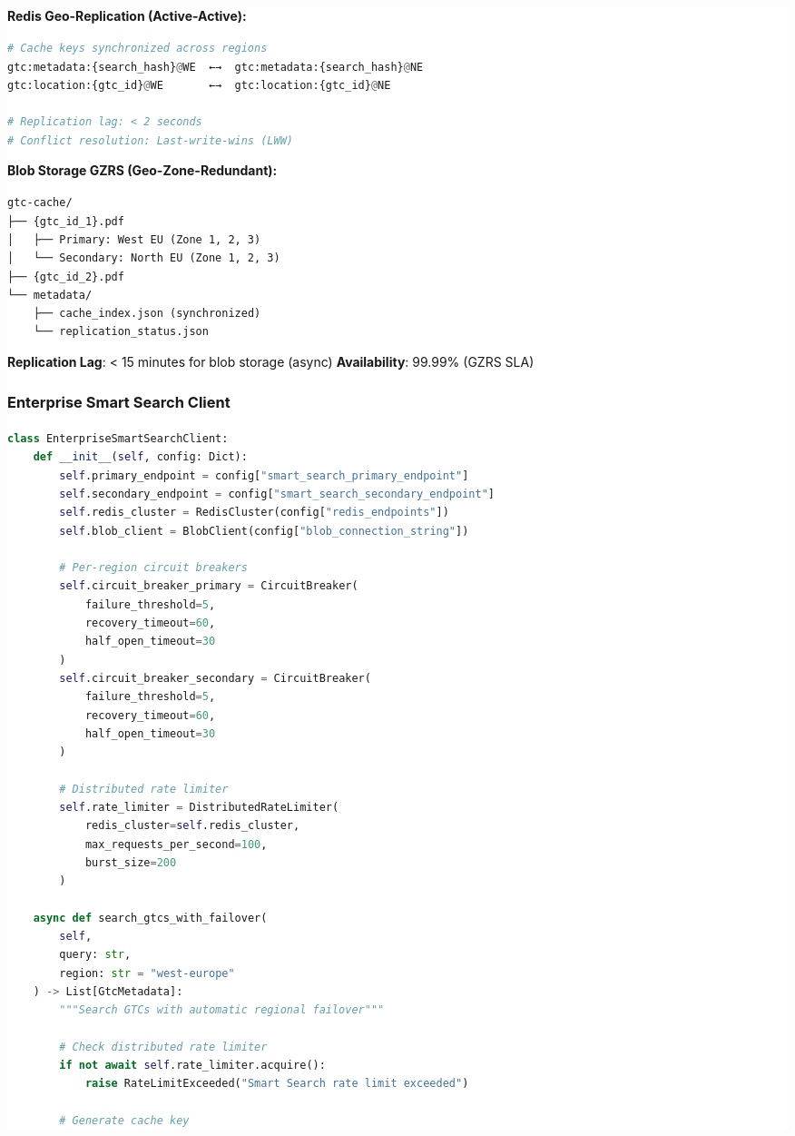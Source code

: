 **Redis Geo-Replication (Active-Active):**
```python
# Cache keys synchronized across regions
gtc:metadata:{search_hash}@WE  ←→  gtc:metadata:{search_hash}@NE
gtc:location:{gtc_id}@WE       ←→  gtc:location:{gtc_id}@NE

# Replication lag: < 2 seconds
# Conflict resolution: Last-write-wins (LWW)
```

**Blob Storage GZRS (Geo-Zone-Redundant):**
```
gtc-cache/
├── {gtc_id_1}.pdf
│   ├── Primary: West EU (Zone 1, 2, 3)
│   └── Secondary: North EU (Zone 1, 2, 3)
├── {gtc_id_2}.pdf
└── metadata/
    ├── cache_index.json (synchronized)
    └── replication_status.json
```

**Replication Lag**: < 15 minutes for blob storage (async)
**Availability**: 99.99% (GZRS SLA)

### Enterprise Smart Search Client

```python
class EnterpriseSmartSearchClient:
    def __init__(self, config: Dict):
        self.primary_endpoint = config["smart_search_primary_endpoint"]
        self.secondary_endpoint = config["smart_search_secondary_endpoint"]
        self.redis_cluster = RedisCluster(config["redis_endpoints"])
        self.blob_client = BlobClient(config["blob_connection_string"])

        # Per-region circuit breakers
        self.circuit_breaker_primary = CircuitBreaker(
            failure_threshold=5,
            recovery_timeout=60,
            half_open_timeout=30
        )
        self.circuit_breaker_secondary = CircuitBreaker(
            failure_threshold=5,
            recovery_timeout=60,
            half_open_timeout=30
        )

        # Distributed rate limiter
        self.rate_limiter = DistributedRateLimiter(
            redis_cluster=self.redis_cluster,
            max_requests_per_second=100,
            burst_size=200
        )

    async def search_gtcs_with_failover(
        self,
        query: str,
        region: str = "west-europe"
    ) -> List[GtcMetadata]:
        """Search GTCs with automatic regional failover"""

        # Check distributed rate limiter
        if not await self.rate_limiter.acquire():
            raise RateLimitExceeded("Smart Search rate limit exceeded")

        # Generate cache key
```
